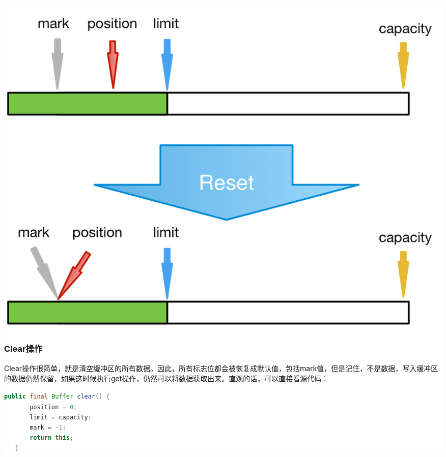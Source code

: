 ![bytebuffer_action_mark](./image/NIO系列教程/bytebuffer_action_reset.png)

### Clear操作

Clear操作很简单，就是清空缓冲区的所有数据。因此，所有标志位都会被恢复成默认值，包括mark值，但是记住，不是数据，写入缓冲区的数据仍然保留，如果这时候执行get操作，仍然可以将数据获取出来。直观的话，可以直接看源代码：

```java
public final Buffer clear() {
       position = 0;
       limit = capacity;
       mark = -1;
       return this;
   }
```


